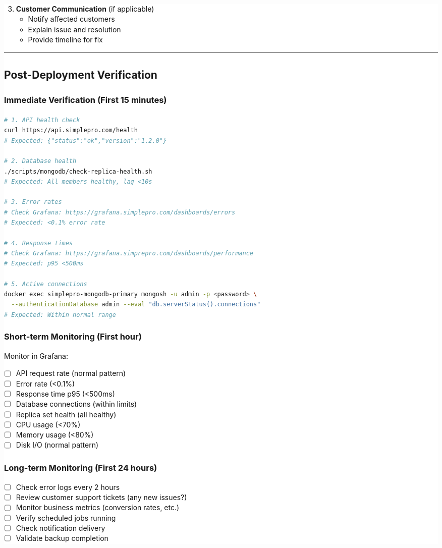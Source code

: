 3. **Customer Communication** (if applicable)
   - Notify affected customers
   - Explain issue and resolution
   - Provide timeline for fix

---

## Post-Deployment Verification

### Immediate Verification (First 15 minutes)

```bash
# 1. API health check
curl https://api.simplepro.com/health
# Expected: {"status":"ok","version":"1.2.0"}

# 2. Database health
./scripts/mongodb/check-replica-health.sh
# Expected: All members healthy, lag <10s

# 3. Error rates
# Check Grafana: https://grafana.simplepro.com/dashboards/errors
# Expected: <0.1% error rate

# 4. Response times
# Check Grafana: https://grafana.simprepro.com/dashboards/performance
# Expected: p95 <500ms

# 5. Active connections
docker exec simplepro-mongodb-primary mongosh -u admin -p <password> \
  --authenticationDatabase admin --eval "db.serverStatus().connections"
# Expected: Within normal range
```

### Short-term Monitoring (First hour)

Monitor in Grafana:

- [ ] API request rate (normal pattern)
- [ ] Error rate (<0.1%)
- [ ] Response time p95 (<500ms)
- [ ] Database connections (within limits)
- [ ] Replica set health (all healthy)
- [ ] CPU usage (<70%)
- [ ] Memory usage (<80%)
- [ ] Disk I/O (normal pattern)

### Long-term Monitoring (First 24 hours)

- [ ] Check error logs every 2 hours
- [ ] Review customer support tickets (any new issues?)
- [ ] Monitor business metrics (conversion rates, etc.)
- [ ] Verify scheduled jobs running
- [ ] Check notification delivery
- [ ] Validate backup completion
